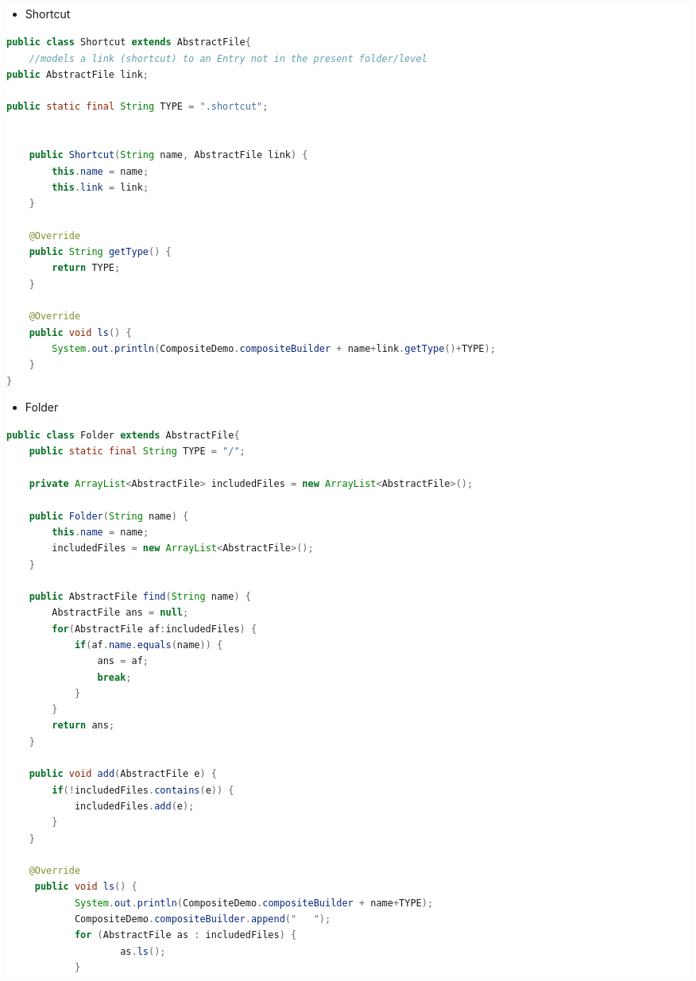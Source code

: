 - Shortcut

```java
public class Shortcut extends AbstractFile{
	//models a link (shortcut) to an Entry not in the present folder/level
public AbstractFile link;

public static final String TYPE = ".shortcut";


	public Shortcut(String name, AbstractFile link) {
		this.name = name;
		this.link = link;
	}
	
	@Override
	public String getType() {
		return TYPE;
	}
	
	@Override
	public void ls() {
		System.out.println(CompositeDemo.compositeBuilder + name+link.getType()+TYPE);
	}
}

```

- Folder

```java
public class Folder extends AbstractFile{
	public static final String TYPE = "/";

    private ArrayList<AbstractFile> includedFiles = new ArrayList<AbstractFile>();

	public Folder(String name) {
		this.name = name;  
		includedFiles = new ArrayList<AbstractFile>();  
	}

	public AbstractFile find(String name) {
		AbstractFile ans = null;
		for(AbstractFile af:includedFiles) {
			if(af.name.equals(name)) {
				ans = af;
				break;
			}
		}
		return ans;
	}

	public void add(AbstractFile e) { 		
		if(!includedFiles.contains(e)) {
			includedFiles.add(e);
		}
	}

	@Override
	 public void ls() {
	        System.out.println(CompositeDemo.compositeBuilder + name+TYPE);
	        CompositeDemo.compositeBuilder.append("   ");
	        for (AbstractFile as : includedFiles) {
	        		as.ls();
	        }
```